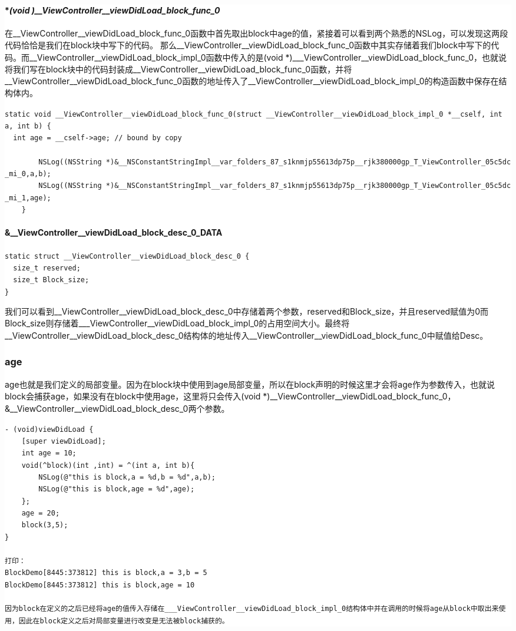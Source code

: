 

#### **(void *)__ViewController__viewDidLoad_block_func_0**

在__ViewController__viewDidLoad_block_func_0函数中首先取出block中age的值，紧接着可以看到两个熟悉的NSLog，可以发现这两段代码恰恰是我们在block块中写下的代码。 那么__ViewController__viewDidLoad_block_func_0函数中其实存储着我们block中写下的代码。而__ViewController__viewDidLoad_block_impl_0函数中传入的是(void *)___ViewController__viewDidLoad_block_func_0，也就说将我们写在block块中的代码封装成__ViewController__viewDidLoad_block_func_0函数，并将__ViewController__viewDidLoad_block_func_0函数的地址传入了__ViewController__viewDidLoad_block_impl_0的构造函数中保存在结构体内。

```
static void __ViewController__viewDidLoad_block_func_0(struct __ViewController__viewDidLoad_block_impl_0 *__cself, int a, int b) {
  int age = __cself->age; // bound by copy

        NSLog((NSString *)&__NSConstantStringImpl__var_folders_87_s1knmjp55613dp75p__rjk380000gp_T_ViewController_05c5dc_mi_0,a,b);
        NSLog((NSString *)&__NSConstantStringImpl__var_folders_87_s1knmjp55613dp75p__rjk380000gp_T_ViewController_05c5dc_mi_1,age);
    }
```

#### &__ViewController__viewDidLoad_block_desc_0_DATA

```
static struct __ViewController__viewDidLoad_block_desc_0 {
  size_t reserved;
  size_t Block_size;
}
```

我们可以看到__ViewController__viewDidLoad_block_desc_0中存储着两个参数，reserved和Block_size，并且reserved赋值为0而Block_size则存储着___ViewController__viewDidLoad_block_impl_0的占用空间大小。最终将__ViewController__viewDidLoad_block_desc_0结构体的地址传入__ViewController__viewDidLoad_block_func_0中赋值给Desc。

### age

age也就是我们定义的局部变量。因为在block块中使用到age局部变量，所以在block声明的时候这里才会将age作为参数传入，也就说block会捕获age，如果没有在block中使用age，这里将只会传入(void *)__ViewController__viewDidLoad_block_func_0，&__ViewController__viewDidLoad_block_desc_0两个参数。



```
- (void)viewDidLoad {
    [super viewDidLoad];    
    int age = 10;
    void(^block)(int ,int) = ^(int a, int b){
        NSLog(@"this is block,a = %d,b = %d",a,b);
        NSLog(@"this is block,age = %d",age);
    };
    age = 20;
    block(3,5);
}

打印：
BlockDemo[8445:373812] this is block,a = 3,b = 5
BlockDemo[8445:373812] this is block,age = 10

因为block在定义的之后已经将age的值传入存储在___ViewController__viewDidLoad_block_impl_0结构体中并在调用的时候将age从block中取出来使用，因此在block定义之后对局部变量进行改变是无法被block捕获的。
```
